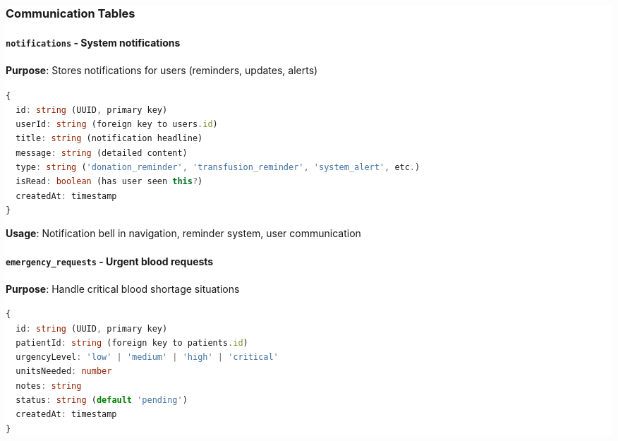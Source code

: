 ### Communication Tables

#### `notifications` - System notifications
**Purpose**: Stores notifications for users (reminders, updates, alerts)
```typescript
{
  id: string (UUID, primary key)
  userId: string (foreign key to users.id)
  title: string (notification headline)
  message: string (detailed content)
  type: string ('donation_reminder', 'transfusion_reminder', 'system_alert', etc.)
  isRead: boolean (has user seen this?)
  createdAt: timestamp
}
```
**Usage**: Notification bell in navigation, reminder system, user communication

#### `emergency_requests` - Urgent blood requests
**Purpose**: Handle critical blood shortage situations
```typescript
{
  id: string (UUID, primary key)
  patientId: string (foreign key to patients.id)
  urgencyLevel: 'low' | 'medium' | 'high' | 'critical'
  unitsNeeded: number
  notes: string
  status: string (default 'pending')
  createdAt: timestamp
}